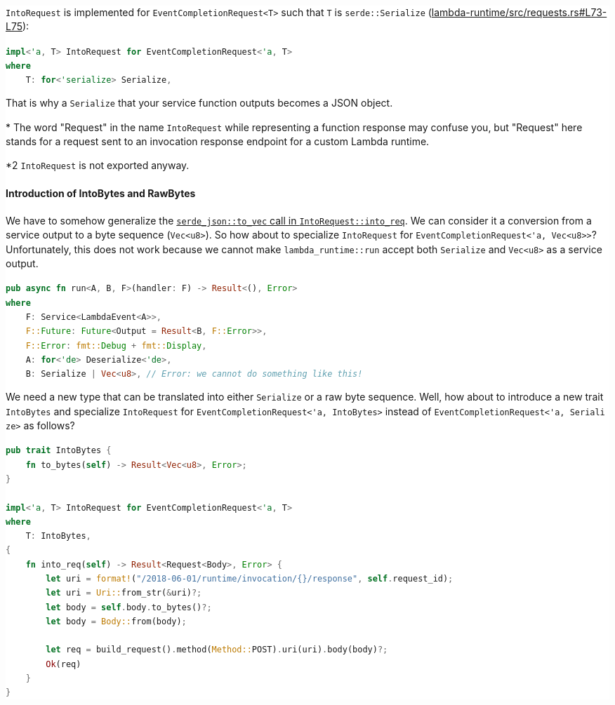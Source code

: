 `IntoRequest` is implemented for `EventCompletionRequest<T>` such that `T` is `serde::Serialize` ([lambda-runtime/src/requests.rs#L73-L75](https://github.com/awslabs/aws-lambda-rust-runtime/blob/bd8896a21d8bef6f1f085ec48660a5b727669dc5/lambda-runtime/src/requests.rs#L73-L75)):
```rust
impl<'a, T> IntoRequest for EventCompletionRequest<'a, T>
where
    T: for<'serialize> Serialize,
```

That is why a `Serialize` that your service function outputs becomes a JSON object.

\* The word "Request" in the name `IntoRequest` while representing a function response may confuse you, but "Request" here stands for a request sent to an invocation response endpoint for a custom Lambda runtime.

\*2 `IntoRequest` is not exported anyway.

#### Introduction of IntoBytes and RawBytes

We have to somehow generalize the [`serde_json::to_vec` call in `IntoRequest::into_req`](#How_does_lambda_runtime_handle_results?).
We can consider it a conversion from a service output to a byte sequence (`Vec<u8>`).
So how about to specialize `IntoRequest` for `EventCompletionRequest<'a, Vec<u8>>`?
Unfortunately, this does not work because we cannot make `lambda_runtime::run` accept both `Serialize` and `Vec<u8>` as a service output.
```rust
pub async fn run<A, B, F>(handler: F) -> Result<(), Error>
where
    F: Service<LambdaEvent<A>>,
    F::Future: Future<Output = Result<B, F::Error>>,
    F::Error: fmt::Debug + fmt::Display,
    A: for<'de> Deserialize<'de>,
    B: Serialize | Vec<u8>, // Error: we cannot do something like this!
```

We need a new type that can be translated into either `Serialize` or a raw byte sequence.
Well, how about to introduce a new trait `IntoBytes` and specialize `IntoRequest` for `EventCompletionRequest<'a, IntoBytes>` instead of `EventCompletionRequest<'a, Serialize>` as follows?
```rust
pub trait IntoBytes {
    fn to_bytes(self) -> Result<Vec<u8>, Error>;
}

impl<'a, T> IntoRequest for EventCompletionRequest<'a, T>
where
    T: IntoBytes,
{
    fn into_req(self) -> Result<Request<Body>, Error> {
        let uri = format!("/2018-06-01/runtime/invocation/{}/response", self.request_id);
        let uri = Uri::from_str(&uri)?;
        let body = self.body.to_bytes()?;
        let body = Body::from(body);

        let req = build_request().method(Method::POST).uri(uri).body(body)?;
        Ok(req)
    }
}
```

